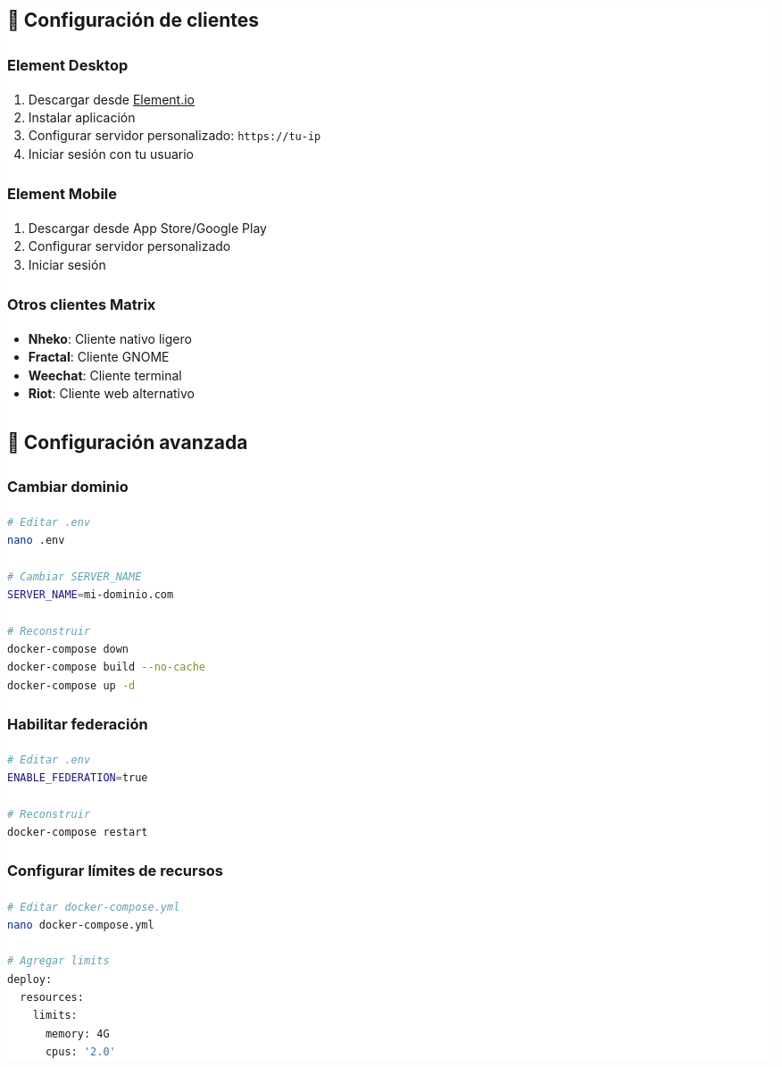 ## 📱 Configuración de clientes

### Element Desktop
1. Descargar desde [Element.io](https://element.io/get-started)
2. Instalar aplicación
3. Configurar servidor personalizado: `https://tu-ip`
4. Iniciar sesión con tu usuario

### Element Mobile
1. Descargar desde App Store/Google Play
2. Configurar servidor personalizado
3. Iniciar sesión

### Otros clientes Matrix
- **Nheko**: Cliente nativo ligero
- **Fractal**: Cliente GNOME
- **Weechat**: Cliente terminal
- **Riot**: Cliente web alternativo

## 🔧 Configuración avanzada

### Cambiar dominio
```bash
# Editar .env
nano .env

# Cambiar SERVER_NAME
SERVER_NAME=mi-dominio.com

# Reconstruir
docker-compose down
docker-compose build --no-cache
docker-compose up -d
```

### Habilitar federación
```bash
# Editar .env
ENABLE_FEDERATION=true

# Reconstruir
docker-compose restart
```

### Configurar límites de recursos
```bash
# Editar docker-compose.yml
nano docker-compose.yml

# Agregar limits
deploy:
  resources:
    limits:
      memory: 4G
      cpus: '2.0'
```
